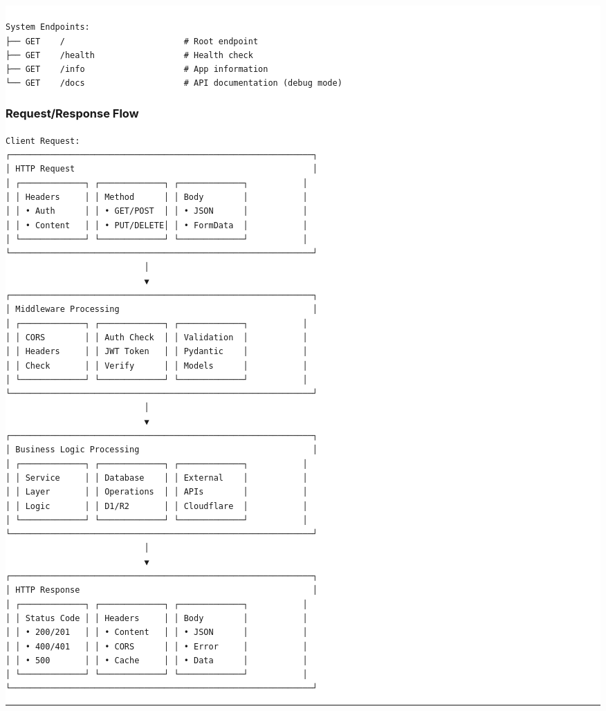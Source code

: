 ```

System Endpoints:
├── GET    /                        # Root endpoint
├── GET    /health                  # Health check
├── GET    /info                    # App information
└── GET    /docs                    # API documentation (debug mode)
```

### **Request/Response Flow**
```
Client Request:
┌─────────────────────────────────────────────────────────────┐
│ HTTP Request                                                │
│ ┌─────────────┐ ┌─────────────┐ ┌─────────────┐           │
│ │ Headers     │ │ Method      │ │ Body        │           │
│ │ • Auth      │ │ • GET/POST  │ │ • JSON      │           │
│ │ • Content   │ │ • PUT/DELETE│ │ • FormData  │           │
│ └─────────────┘ └─────────────┘ └─────────────┘           │
└─────────────────────────────────────────────────────────────┘
                            │
                            ▼
┌─────────────────────────────────────────────────────────────┐
│ Middleware Processing                                       │
│ ┌─────────────┐ ┌─────────────┐ ┌─────────────┐           │
│ │ CORS        │ │ Auth Check  │ │ Validation  │           │
│ │ Headers     │ │ JWT Token   │ │ Pydantic    │           │
│ │ Check       │ │ Verify      │ │ Models      │           │
│ └─────────────┘ └─────────────┘ └─────────────┘           │
└─────────────────────────────────────────────────────────────┘
                            │
                            ▼
┌─────────────────────────────────────────────────────────────┐
│ Business Logic Processing                                   │
│ ┌─────────────┐ ┌─────────────┐ ┌─────────────┐           │
│ │ Service     │ │ Database    │ │ External    │           │
│ │ Layer       │ │ Operations  │ │ APIs        │           │
│ │ Logic       │ │ D1/R2       │ │ Cloudflare  │           │
│ └─────────────┘ └─────────────┘ └─────────────┘           │
└─────────────────────────────────────────────────────────────┘
                            │
                            ▼
┌─────────────────────────────────────────────────────────────┐
│ HTTP Response                                               │
│ ┌─────────────┐ ┌─────────────┐ ┌─────────────┐           │
│ │ Status Code │ │ Headers     │ │ Body        │           │
│ │ • 200/201   │ │ • Content   │ │ • JSON      │           │
│ │ • 400/401   │ │ • CORS      │ │ • Error     │           │
│ │ • 500       │ │ • Cache     │ │ • Data      │           │
│ └─────────────┘ └─────────────┘ └─────────────┘           │
└─────────────────────────────────────────────────────────────┘
```

---